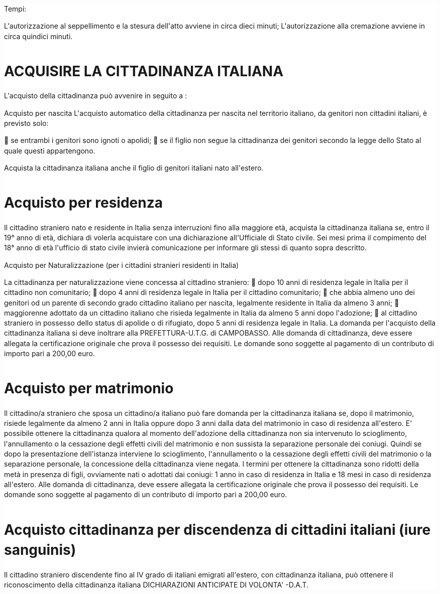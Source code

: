 Tempi:

L'autorizzazione al seppellimento e la stesura dell'atto avviene in circa dieci minuti; L'autorizzazione alla cremazione avviene in circa quindici minuti.

# ACQUISIRE LA CITTADINANZA ITALIANA
L'acquisto della cittadinanza può avvenire in seguito a :

Acquisto per nascita L'acquisto automatico della cittadinanza per nascita nel territorio italiano, da genitori non cittadini italiani, è previsto solo:

 se entrambi i genitori sono ignoti o apolidi;  se il figlio non segue la cittadinanza dei genitori secondo la legge dello Stato al quale questi appartengono.

Acquista la cittadinanza italiana anche il figlio di genitori italiani nato all'estero.

# Acquisto per residenza
Il cittadino straniero nato e residente in Italia senza interruzioni fino alla maggiore età, acquista la cittadinanza italiana se, entro il 19° anno di età, dichiara di volerla acquistare con una dichiarazione all'Ufficiale di Stato civile. Sei mesi prima il compimento del 18° anno di età l'ufficio di stato civile invierà comunicazione per informare gli stessi di quanto sopra descritto.

Acquisto per Naturalizzazione (per i cittadini stranieri residenti in Italia)

La cittadinanza per naturalizzazione viene concessa al cittadino straniero:  dopo 10 anni di residenza legale in Italia per il cittadino non comunitario;  dopo 4 anni di residenza legale in Italia per il cittadino comunitario;  che abbia almeno uno dei genitori od un parente di secondo grado cittadino italiano per nascita, legalmente residente in Italia da almeno 3 anni;  maggiorenne adottato da un cittadino italiano che risieda legalmente in Italia da almeno 5 anni dopo l'adozione;  al cittadino straniero in possesso dello status di apolide o di rifugiato, dopo 5 anni di residenza legale in Italia. La domanda per l'acquisto della cittadinanza italiana si deve inoltrare alla PREFETTURA-U.T.G. di CAMPOBASSO. Alle domanda di cittadinanza, deve essere allegata la certificazione originale che prova il possesso dei requisiti. Le domande sono soggette al pagamento di un contributo di importo pari a 200,00 euro.

# Acquisto per matrimonio
Il cittadino/a straniero che sposa un cittadino/a italiano può fare domanda per la cittadinanza italiana se, dopo il matrimonio, risiede legalmente da almeno 2 anni in Italia oppure dopo 3 anni dalla data del matrimonio in caso di residenza all'estero. E' possibile ottenere la cittadinanza qualora al momento dell'adozione della cittadinanza non sia intervenuto lo scioglimento, l'annullamento o la cessazione degli effetti civili del matrimonio e non sussista la separazione personale dei coniugi. Quindi se dopo la presentazione dell'istanza interviene lo scioglimento, l'annullamento o la cessazione degli effetti civili del matrimonio o la separazione personale, la concessione della cittadinanza viene negata. I termini per ottenere la cittadinanza sono ridotti della metà in presenza di figli, ovviamente nati o adottati dai coniugi: 1 anno in caso di residenza in Italia e 18 mesi in caso di residenza all'estero. Alle domanda di cittadinanza, deve essere allegata la certificazione originale che prova il possesso dei requisiti. Le domande sono soggette al pagamento di un contributo di importo pari a 200,00 euro.

# Acquisto cittadinanza per discendenza di cittadini italiani (iure sanguinis)
Il cittadino straniero discendente fino al IV grado di italiani emigrati all'estero, con cittadinanza italiana, può ottenere il riconoscimento della cittadinanza italiana DICHIARAZIONI ANTICIPATE DI VOLONTA' -D.A.T.
